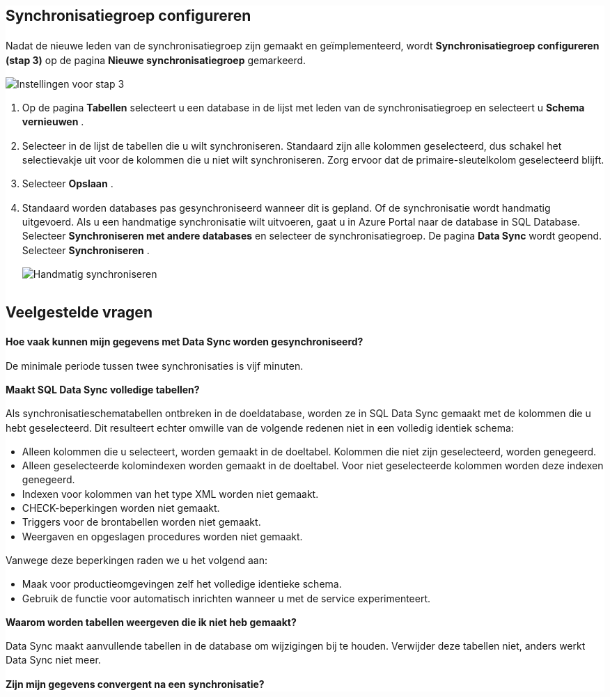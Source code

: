 ## <a name="configure-sync-group"></a>Synchronisatiegroep configureren

Nadat de nieuwe leden van de synchronisatiegroep zijn gemaakt en geïmplementeerd, wordt **Synchronisatiegroep configureren (stap 3)** op de pagina **Nieuwe synchronisatiegroep** gemarkeerd.

![Instellingen voor stap 3](./media/sql-data-sync-sql-server-configure/stepthree.png)

1. Op de pagina **Tabellen** selecteert u een database in de lijst met leden van de synchronisatiegroep en selecteert u **Schema vernieuwen** .

1. Selecteer in de lijst de tabellen die u wilt synchroniseren. Standaard zijn alle kolommen geselecteerd, dus schakel het selectievakje uit voor de kolommen die u niet wilt synchroniseren. Zorg ervoor dat de primaire-sleutelkolom geselecteerd blijft.

1. Selecteer **Opslaan** .

1. Standaard worden databases pas gesynchroniseerd wanneer dit is gepland. Of de synchronisatie wordt handmatig uitgevoerd. Als u een handmatige synchronisatie wilt uitvoeren, gaat u in Azure Portal naar de database in SQL Database. Selecteer **Synchroniseren met andere databases** en selecteer de synchronisatiegroep. De pagina **Data Sync** wordt geopend. Selecteer **Synchroniseren** .

    ![Handmatig synchroniseren](./media/sql-data-sync-sql-server-configure/datasync-sync.png)

## <a name="faq"></a>Veelgestelde vragen

**Hoe vaak kunnen mijn gegevens met Data Sync worden gesynchroniseerd?**

De minimale periode tussen twee synchronisaties is vijf minuten.

**Maakt SQL Data Sync volledige tabellen?**

Als synchronisatieschematabellen ontbreken in de doeldatabase, worden ze in SQL Data Sync gemaakt met de kolommen die u hebt geselecteerd. Dit resulteert echter omwille van de volgende redenen niet in een volledig identiek schema:

- Alleen kolommen die u selecteert, worden gemaakt in de doeltabel. Kolommen die niet zijn geselecteerd, worden genegeerd.
- Alleen geselecteerde kolomindexen worden gemaakt in de doeltabel. Voor niet geselecteerde kolommen worden deze indexen genegeerd.
- Indexen voor kolommen van het type XML worden niet gemaakt.
- CHECK-beperkingen worden niet gemaakt.
- Triggers voor de brontabellen worden niet gemaakt.
- Weergaven en opgeslagen procedures worden niet gemaakt.

Vanwege deze beperkingen raden we u het volgend aan:

- Maak voor productieomgevingen zelf het volledige identieke schema.
- Gebruik de functie voor automatisch inrichten wanneer u met de service experimenteert.

**Waarom worden tabellen weergeven die ik niet heb gemaakt?**

Data Sync maakt aanvullende tabellen in de database om wijzigingen bij te houden. Verwijder deze tabellen niet, anders werkt Data Sync niet meer.

**Zijn mijn gegevens convergent na een synchronisatie?**
